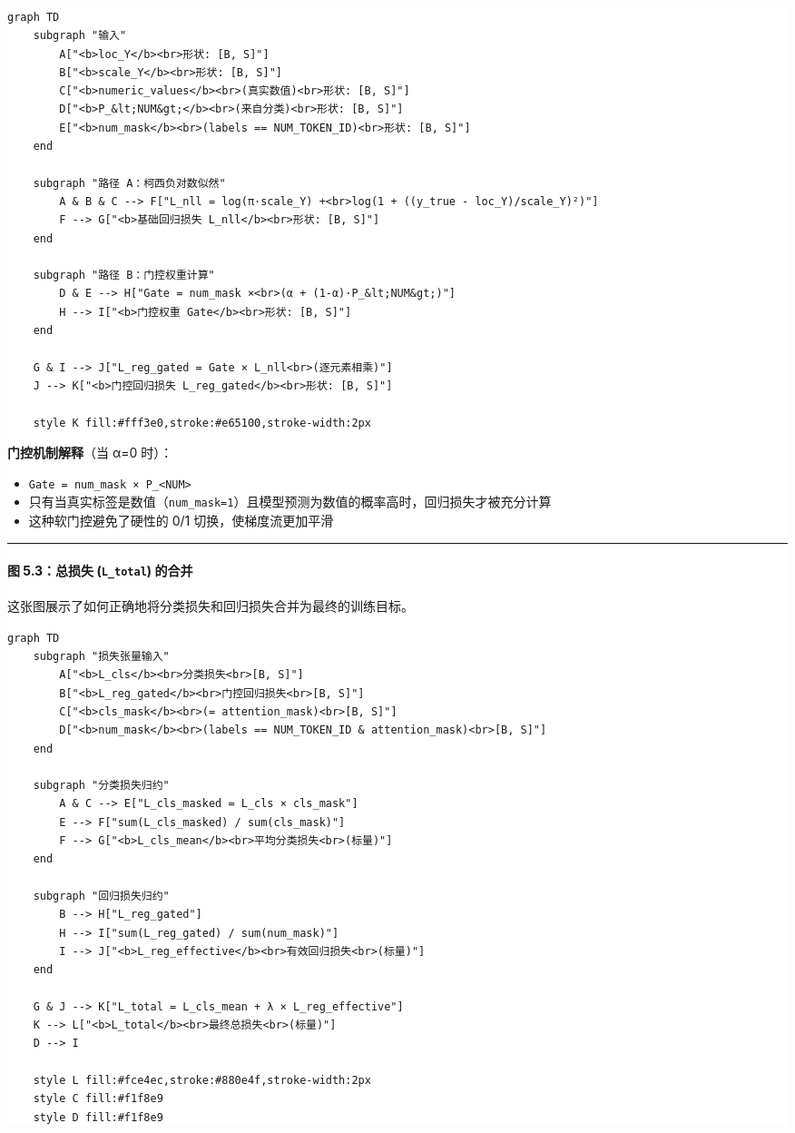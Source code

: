 ```mermaid
graph TD
    subgraph "输入"
        A["<b>loc_Y</b><br>形状: [B, S]"]
        B["<b>scale_Y</b><br>形状: [B, S]"]
        C["<b>numeric_values</b><br>(真实数值)<br>形状: [B, S]"]
        D["<b>P_&lt;NUM&gt;</b><br>(来自分类)<br>形状: [B, S]"]
        E["<b>num_mask</b><br>(labels == NUM_TOKEN_ID)<br>形状: [B, S]"]
    end

    subgraph "路径 A：柯西负对数似然"
        A & B & C --> F["L_nll = log(π·scale_Y) +<br>log(1 + ((y_true - loc_Y)/scale_Y)²)"]
        F --> G["<b>基础回归损失 L_nll</b><br>形状: [B, S]"]
    end

    subgraph "路径 B：门控权重计算"
        D & E --> H["Gate = num_mask ×<br>(α + (1-α)·P_&lt;NUM&gt;)"]
        H --> I["<b>门控权重 Gate</b><br>形状: [B, S]"]
    end

    G & I --> J["L_reg_gated = Gate × L_nll<br>(逐元素相乘)"]
    J --> K["<b>门控回归损失 L_reg_gated</b><br>形状: [B, S]"]

    style K fill:#fff3e0,stroke:#e65100,stroke-width:2px
```

**门控机制解释**（当 α=0 时）：
- `Gate = num_mask × P_<NUM>` 
- 只有当真实标签是数值（`num_mask=1`）且模型预测为数值的概率高时，回归损失才被充分计算
- 这种软门控避免了硬性的 0/1 切换，使梯度流更加平滑

---

#### 图 5.3：总损失 (`L_total`) 的合并

这张图展示了如何正确地将分类损失和回归损失合并为最终的训练目标。

```mermaid
graph TD
    subgraph "损失张量输入"
        A["<b>L_cls</b><br>分类损失<br>[B, S]"]
        B["<b>L_reg_gated</b><br>门控回归损失<br>[B, S]"]
        C["<b>cls_mask</b><br>(= attention_mask)<br>[B, S]"]
        D["<b>num_mask</b><br>(labels == NUM_TOKEN_ID & attention_mask)<br>[B, S]"]
    end

    subgraph "分类损失归约"
        A & C --> E["L_cls_masked = L_cls × cls_mask"]
        E --> F["sum(L_cls_masked) / sum(cls_mask)"]
        F --> G["<b>L_cls_mean</b><br>平均分类损失<br>(标量)"]
    end

    subgraph "回归损失归约"
        B --> H["L_reg_gated"]
        H --> I["sum(L_reg_gated) / sum(num_mask)"]
        I --> J["<b>L_reg_effective</b><br>有效回归损失<br>(标量)"]
    end

    G & J --> K["L_total = L_cls_mean + λ × L_reg_effective"]
    K --> L["<b>L_total</b><br>最终总损失<br>(标量)"]
    D --> I

    style L fill:#fce4ec,stroke:#880e4f,stroke-width:2px
    style C fill:#f1f8e9
    style D fill:#f1f8e9
```